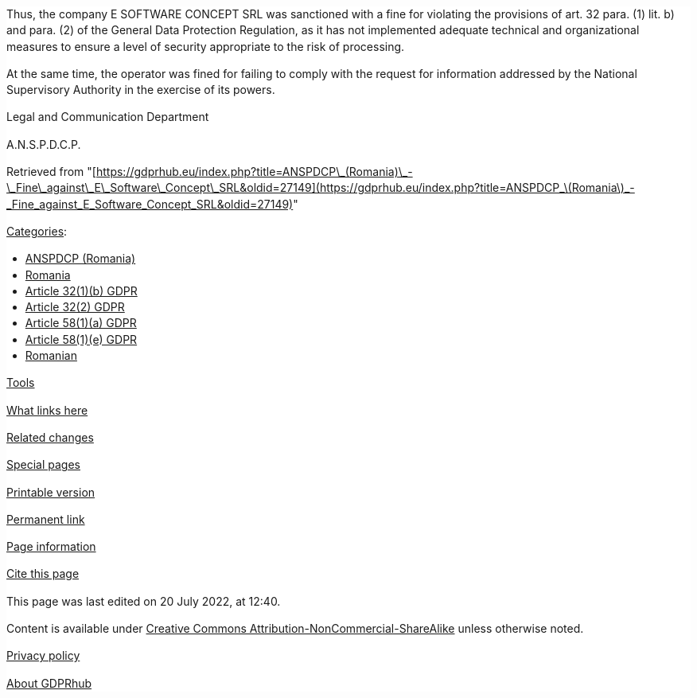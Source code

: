 Thus, the company E SOFTWARE CONCEPT SRL was sanctioned with a fine for violating the provisions of art. 32 para. (1) lit. b) and para. (2) of the General Data Protection Regulation, as it has not implemented adequate technical and organizational measures to ensure a level of security appropriate to the risk of processing.

At the same time, the operator was fined for failing to comply with the request for information addressed by the National Supervisory Authority in the exercise of its powers.

Legal and Communication Department

A.N.S.P.D.C.P.

Retrieved from "[https://gdprhub.eu/index.php?title=ANSPDCP\_(Romania)\_-\_Fine\_against\_E\_Software\_Concept\_SRL&oldid=27149](https://gdprhub.eu/index.php?title=ANSPDCP_\(Romania\)_-_Fine_against_E_Software_Concept_SRL&oldid=27149)"

[Categories](/index.php?title=Special:Categories "Special:Categories"):

*   [ANSPDCP (Romania)](/index.php?title=Category:ANSPDCP_\(Romania\) "Category:ANSPDCP (Romania)")
*   [Romania](/index.php?title=Category:Romania "Category:Romania")
*   [Article 32(1)(b) GDPR](/index.php?title=Category:Article_32\(1\)\(b\)_GDPR "Category:Article 32(1)(b) GDPR")
*   [Article 32(2) GDPR](/index.php?title=Category:Article_32\(2\)_GDPR "Category:Article 32(2) GDPR")
*   [Article 58(1)(a) GDPR](/index.php?title=Category:Article_58\(1\)\(a\)_GDPR "Category:Article 58(1)(a) GDPR")
*   [Article 58(1)(e) GDPR](/index.php?title=Category:Article_58\(1\)\(e\)_GDPR "Category:Article 58(1)(e) GDPR")
*   [Romanian](/index.php?title=Category:Romanian "Category:Romanian")

[Tools](#)

[What links here](/index.php?title=Special:WhatLinksHere/ANSPDCP_\(Romania\)_-_Fine_against_E_Software_Concept_SRL "A list of all wiki pages that link here [j]")

[Related changes](/index.php?title=Special:RecentChangesLinked/ANSPDCP_\(Romania\)_-_Fine_against_E_Software_Concept_SRL "Recent changes in pages linked from this page [k]")

[Special pages](/index.php?title=Special:SpecialPages "A list of all special pages [q]")

[Printable version](javascript:print\(\); "Printable version of this page [p]")

[Permanent link](/index.php?title=ANSPDCP_\(Romania\)_-_Fine_against_E_Software_Concept_SRL&oldid=27149 "Permanent link to this revision of this page")

[Page information](/index.php?title=ANSPDCP_\(Romania\)_-_Fine_against_E_Software_Concept_SRL&action=info "More information about this page")

[Cite this page](/index.php?title=Special:CiteThisPage&page=ANSPDCP_%28Romania%29_-_Fine_against_E_Software_Concept_SRL&id=27149&wpFormIdentifier=titleform "Information on how to cite this page")

This page was last edited on 20 July 2022, at 12:40.

Content is available under [Creative Commons Attribution-NonCommercial-ShareAlike](https://creativecommons.org/licenses/by-nc-sa/4.0/) unless otherwise noted.

[Privacy policy](/index.php?title=GDPRhub:Privacy_policy)

[About GDPRhub](/index.php?title=GDPRhub:About)
